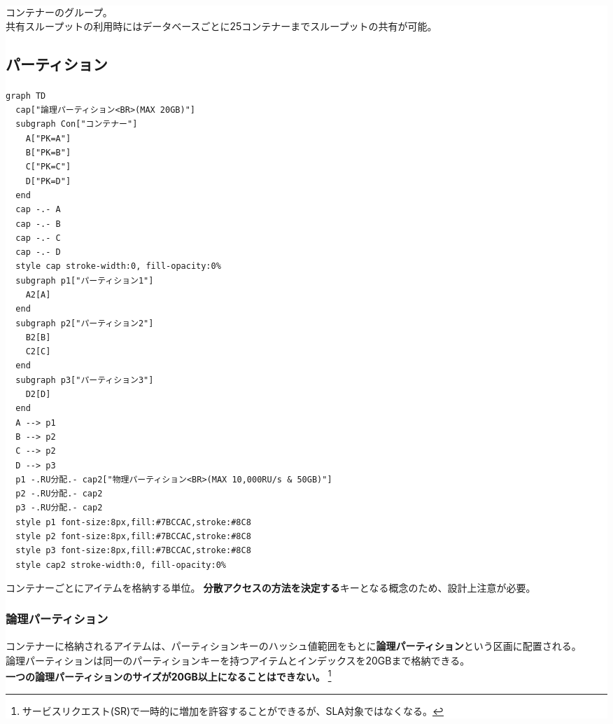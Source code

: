 コンテナーのグループ。  
共有スループットの利用時にはデータベースごとに25コンテナーまでスループットの共有が可能。

## パーティション



```mermaid
graph TD
  cap["論理パーティション<BR>(MAX 20GB)"]
  subgraph Con["コンテナー"]
    A["PK=A"]
    B["PK=B"]
    C["PK=C"]
    D["PK=D"]
  end
  cap -.- A
  cap -.- B
  cap -.- C
  cap -.- D
  style cap stroke-width:0, fill-opacity:0%
  subgraph p1["パーティション1"]
    A2[A]
  end
  subgraph p2["パーティション2"]
    B2[B]
    C2[C]
  end
  subgraph p3["パーティション3"]
    D2[D]
  end
  A --> p1
  B --> p2
  C --> p2
  D --> p3
  p1 -.RU分配.- cap2["物理パーティション<BR>(MAX 10,000RU/s & 50GB)"] 
  p2 -.RU分配.- cap2
  p3 -.RU分配.- cap2
  style p1 font-size:8px,fill:#7BCCAC,stroke:#8C8
  style p2 font-size:8px,fill:#7BCCAC,stroke:#8C8
  style p3 font-size:8px,fill:#7BCCAC,stroke:#8C8
  style cap2 stroke-width:0, fill-opacity:0%
```



コンテナーごとにアイテムを格納する単位。
**分散アクセスの方法を決定する**キーとなる概念のため、設計上注意が必要。

### 論理パーティション

コンテナーに格納されるアイテムは、パーティションキーのハッシュ値範囲をもとに**論理パーティション**という区画に配置される。  
論理パーティションは同一のパーティションキーを持つアイテムとインデックスを20GBまで格納できる。  
**一つの論理パーティションのサイズが20GB以上になることはできない。** [^2]


[^1]: 複数リージョン読み込み・書き込み時のSLA。単一リージョンの場合は99.99%
[^2]: サービスリクエスト(SR)で一時的に増加を許容することができるが、SLA対象ではなくなる。
[^3]: 物理パーティションをマージする機能がプレビュー中。  
[^4]: 特定の物理パーティションへのRU割り当てを増加させることができる機能が現在プレビュー中。
[^5]: 現在、削除の情報を取ることができる、"すべてのバージョンと削除 モード"がプレビュー中である。